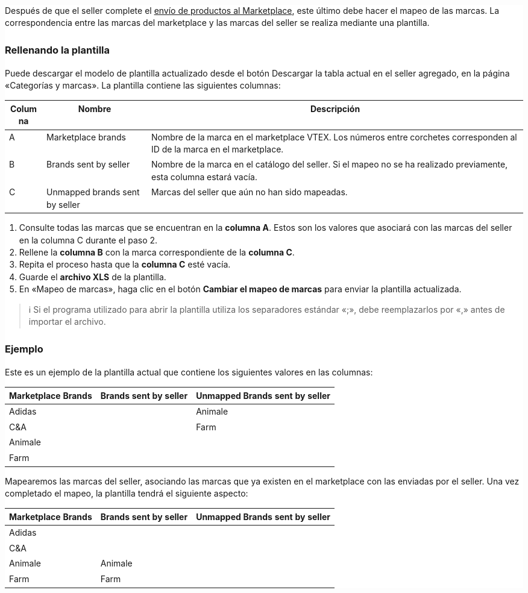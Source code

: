 Después de que el seller complete el [envío de productos al Marketplace](/es/tutorial/entendendo-a-catalogacao-de-produtos-para-o-marketplace), este último debe hacer el mapeo de las marcas. La correspondencia entre las marcas del marketplace y las marcas del seller se realiza mediante una plantilla. 

### Rellenando la plantilla
Puede descargar el modelo de plantilla actualizado desde el botón Descargar la tabla actual en el seller agregado, en la página «Categorías y marcas». La plantilla contiene las siguientes columnas:  

| Columna | Nombre                         | Descripción                                                                                                              |
|---------|--------------------------------|--------------------------------------------------------------------------------------------------------------------------|
| A       | Marketplace brands             | Nombre de la marca en el marketplace VTEX. Los números entre corchetes corresponden al ID de la marca en el marketplace. |
| B       | Brands sent by seller          | Nombre de la marca en el catálogo del seller. Si el mapeo no se ha realizado previamente, esta columna estará vacía.     |
| C       | Unmapped brands sent by seller | Marcas del seller que aún no han sido mapeadas.                                                                          |

1. Consulte todas las marcas que se encuentran en la __columna A__. Estos son los valores que asociará con las marcas del seller en la columna C durante el paso 2.  
2. Rellene la __columna B__ con la marca correspondiente de la __columna C__.  
3. Repita el proceso hasta que la __columna C__ esté vacía.
4. Guarde el __archivo XLS__ de la plantilla.  
5. En «Mapeo de marcas», haga clic en el botón __Cambiar el mapeo de marcas__ para enviar la plantilla actualizada.  

> ℹ️ Si el programa utilizado para abrir la plantilla utiliza los separadores estándar «;», debe reemplazarlos por «,» antes de importar el archivo.

### Ejemplo
Este es un ejemplo de la plantilla actual que contiene los siguientes valores en las columnas:

| Marketplace Brands | Brands sent by seller | Unmapped Brands sent by seller |
|--------------------|-----------------------|--------------------------------|
| Adidas             |                       | Animale                        |
| C&A                |                       | Farm                           |
| Animale            |                       |                                |
| Farm               |                       |                                |

Mapearemos las marcas del seller, asociando las marcas que ya existen en el marketplace con las enviadas por el seller. Una vez completado el mapeo, la plantilla tendrá el siguiente aspecto:

| Marketplace Brands | Brands sent by seller | Unmapped Brands sent by seller |
|--------------------|-----------------------|--------------------------------|
| Adidas             |                       |                                |
| C&A                |                       |                                |
| Animale            | Animale               |                                |
| Farm               | Farm                  |                                |
